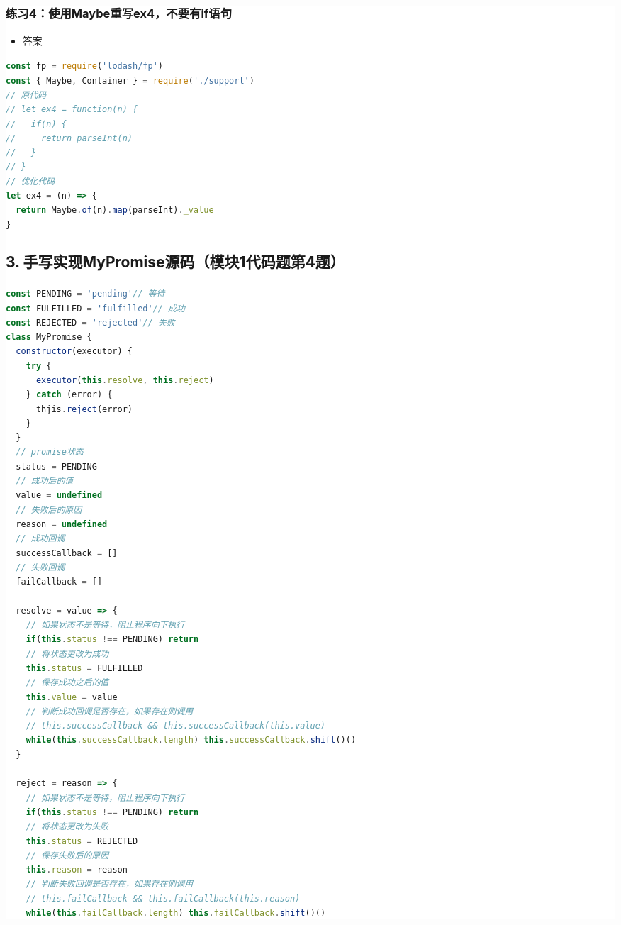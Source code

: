 ### 练习4：使用Maybe重写ex4，不要有if语句
- 答案
```js
const fp = require('lodash/fp')
const { Maybe, Container } = require('./support')
// 原代码
// let ex4 = function(n) {
//   if(n) {
//     return parseInt(n)
//   }
// }
// 优化代码
let ex4 = (n) => {
  return Maybe.of(n).map(parseInt)._value
}
```

## 3. 手写实现MyPromise源码（模块1代码题第4题）
```js
const PENDING = 'pending'// 等待
const FULFILLED = 'fulfilled'// 成功
const REJECTED = 'rejected'// 失败
class MyPromise {
  constructor(executor) {
    try {
      executor(this.resolve, this.reject)
    } catch (error) {
      thjis.reject(error)
    }
  }
  // promise状态
  status = PENDING
  // 成功后的值
  value = undefined
  // 失败后的原因
  reason = undefined
  // 成功回调
  successCallback = []
  // 失败回调
  failCallback = []

  resolve = value => {
    // 如果状态不是等待，阻止程序向下执行
    if(this.status !== PENDING) return
    // 将状态更改为成功
    this.status = FULFILLED
    // 保存成功之后的值
    this.value = value
    // 判断成功回调是否存在，如果存在则调用
    // this.successCallback && this.successCallback(this.value)
    while(this.successCallback.length) this.successCallback.shift()()
  }

  reject = reason => {
    // 如果状态不是等待，阻止程序向下执行
    if(this.status !== PENDING) return
    // 将状态更改为失败
    this.status = REJECTED
    // 保存失败后的原因
    this.reason = reason
    // 判断失败回调是否存在，如果存在则调用
    // this.failCallback && this.failCallback(this.reason)
    while(this.failCallback.length) this.failCallback.shift()()
```